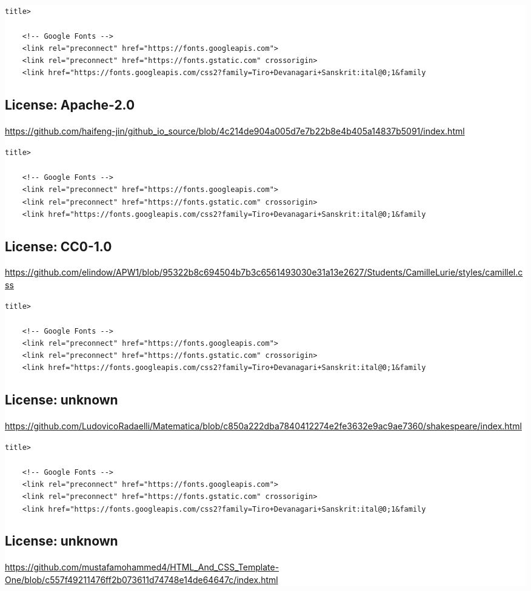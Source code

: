 ```
title>
    
    <!-- Google Fonts -->
    <link rel="preconnect" href="https://fonts.googleapis.com">
    <link rel="preconnect" href="https://fonts.gstatic.com" crossorigin>
    <link href="https://fonts.googleapis.com/css2?family=Tiro+Devanagari+Sanskrit:ital@0;1&family
```


## License: Apache-2.0
https://github.com/haifeng-jin/github_io_source/blob/4c214de904a005d7e7b22b8e4b405a14837b5091/index.html

```
title>
    
    <!-- Google Fonts -->
    <link rel="preconnect" href="https://fonts.googleapis.com">
    <link rel="preconnect" href="https://fonts.gstatic.com" crossorigin>
    <link href="https://fonts.googleapis.com/css2?family=Tiro+Devanagari+Sanskrit:ital@0;1&family
```


## License: CC0-1.0
https://github.com/elindow/APW1/blob/95322b8c694504b7b3c6561493030e31a13e2627/Students/CamilleLurie/styles/camillel.css

```
title>
    
    <!-- Google Fonts -->
    <link rel="preconnect" href="https://fonts.googleapis.com">
    <link rel="preconnect" href="https://fonts.gstatic.com" crossorigin>
    <link href="https://fonts.googleapis.com/css2?family=Tiro+Devanagari+Sanskrit:ital@0;1&family
```


## License: unknown
https://github.com/LudovicoRadaelli/Matematica/blob/c850a222dba7840412274e2fe3632e9ac9ae7360/shakespeare/index.html

```
title>
    
    <!-- Google Fonts -->
    <link rel="preconnect" href="https://fonts.googleapis.com">
    <link rel="preconnect" href="https://fonts.gstatic.com" crossorigin>
    <link href="https://fonts.googleapis.com/css2?family=Tiro+Devanagari+Sanskrit:ital@0;1&family
```


## License: unknown
https://github.com/mustafamohammed4/HTML_And_CSS_Template-One/blob/c557f49211476ff2b073611d74748e14de64647c/index.html
